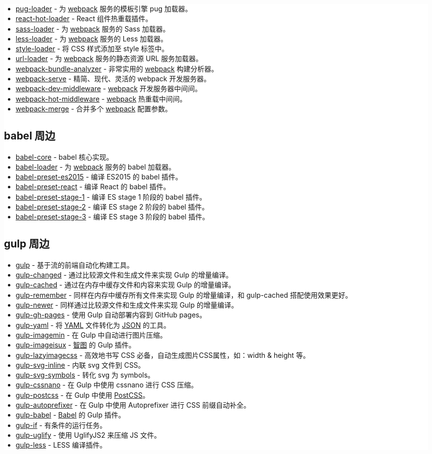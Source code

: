 - [pug-loader](https://github.com/pugjs/pug-loader) - 为 [webpack](https://github.com/webpack/webpack) 服务的模板引擎 pug 加载器。
- [react-hot-loader](https://github.com/gaearon/react-hot-loader) - React 组件热重载插件。
- [sass-loader](https://github.com/webpack-contrib/sass-loader) - 为 [webpack](https://github.com/webpack/webpack) 服务的 Sass 加载器。
- [less-loader](https://github.com/webpack-contrib/less-loader) - 为 [webpack](https://github.com/webpack/webpack) 服务的 Less 加载器。
- [style-loader](https://github.com/webpack-contrib/style-loader) - 将 CSS 样式添加至 style 标签中。
- [url-loader](https://github.com/webpack-contrib/url-loader) - 为 [webpack](https://github.com/webpack/webpack) 服务的静态资源 URL 服务加载器。
- [webpack-bundle-analyzer](https://github.com/th0r/webpack-bundle-analyzer) - 非常实用的 [webpack](https://github.com/webpack/webpack) 构建分析器。
- [webpack-serve](https://github.com/webpack-contrib/webpack-serve) - 精简、现代、灵活的 webpack 开发服务器。
- [webpack-dev-middleware](https://github.com/webpack/webpack-dev-middleware) - [webpack](https://github.com/webpack/webpack) 开发服务器中间间。
- [webpack-hot-middleware](https://github.com/glenjamin/webpack-hot-middleware) - [webpack](https://github.com/webpack/webpack) 热重载中间间。
- [webpack-merge](https://github.com/survivejs/webpack-merge) - 合并多个 [webpack](https://github.com/webpack/webpack) 配置参数。

## babel 周边

- [babel-core](https://github.com/babel/babel/tree/master/packages/babel-core) - babel 核心实现。
- [babel-loader](https://github.com/babel/babel-loader) - 为 [webpack](https://github.com/webpack/webpack) 服务的 babel 加载器。
- [babel-preset-es2015](https://github.com/babel/babel/tree/master/packages/babel-preset-es2015) - 编译 ES2015 的 babel 插件。
- [babel-preset-react](https://github.com/babel/babel/tree/master/packages/babel-preset-react) - 编译 React 的 babel 插件。
- [babel-preset-stage-1](https://github.com/babel/babel/tree/master/packages/babel-preset-stage-1) - 编译 ES stage 1 阶段的 babel 插件。
- [babel-preset-stage-2](https://github.com/babel/babel/tree/master/packages/babel-preset-stage-2) - 编译 ES stage 2 阶段的 babel 插件。
- [babel-preset-stage-3](https://github.com/babel/babel/tree/master/packages/babel-preset-stage-3) - 编译 ES stage 3 阶段的 babel 插件。

## gulp 周边

- [gulp](https://github.com/gulpjs/gulp) - 基于流的前端自动化构建工具。
- [gulp-changed](https://github.com/sindresorhus/gulp-changed) - 通过比较源文件和生成文件来实现 Gulp 的增量编译。
- [gulp-cached](https://github.com/contra/gulp-cached) - 通过在内存中缓存文件和内容来实现 Gulp 的增量编译。
- [gulp-remember](https://github.com/ahaurw01/gulp-remember) - 同样在内存中缓存所有文件来实现 Gulp 的增量编译，和 gulp-cached 搭配使用效果更好。
- [gulp-newer](https://github.com/tschaub/gulp-newer) - 同样通过比较源文件和生成文件来实现 Gulp 的增量编译。
- [gulp-gh-pages](https://github.com/shinnn/gulp-gh-pages) - 使用 Gulp 自动部署内容到 GitHub pages。
- [gulp-yaml](https://github.com/crissdev/gulp-yaml) - 将 [YAML](http://en.wikipedia.org/wiki/YAML) 文件转化为 [JSON](https://en.wikipedia.org/wiki/JSON) 的工具。
- [gulp-imagemin](https://github.com/sindresorhus/gulp-imagemin) - 在 Gulp 中自动进行图片压缩。
- [gulp-imageisux](https://github.com/targetkiller/gulp-imageisux) - [智图](http://zhitu.isux.us/) 的 Gulp 插件。
- [gulp-lazyimagecss](https://github.com/weixin/gulp-lazyimagecss) - 高效地书写 CSS 必备，自动生成图片CSS属性，如：width & height 等。
- [gulp-svg-inline](https://github.com/weixin/gulp-svg-inline) - 内联 svg 文件到 CSS。
- [gulp-svg-symbols](https://github.com/Hiswe/gulp-svg-symbols) - 转化 svg 为 symbols。
- [gulp-cssnano](https://github.com/ben-eb/gulp-cssnano) - 在 Gulp 中使用 cssnano 进行 CSS 压缩。
- [gulp-postcss](https://github.com/postcss/gulp-postcss) - 在 Gulp 中使用 [PostCSS](https://github.com/postcss/postcss)。
- [gulp-autoprefixer](https://www.npmjs.com/package/gulp-autoprefixer) - 在 Gulp 中使用 Autoprefixer 进行 CSS 前缀自动补全。
- [gulp-babel](https://github.com/babel/gulp-babel) - [Babel](https://babeljs.io/) 的 Gulp 插件。
- [gulp-if](https://github.com/robrich/gulp-if) - 有条件的运行任务。
- [gulp-uglify](https://github.com/terinjokes/gulp-uglify) - 使用 UglifyJS2 来压缩 JS 文件。
- [gulp-less](https://github.com/plus3network/gulp-less) - LESS 编译插件。